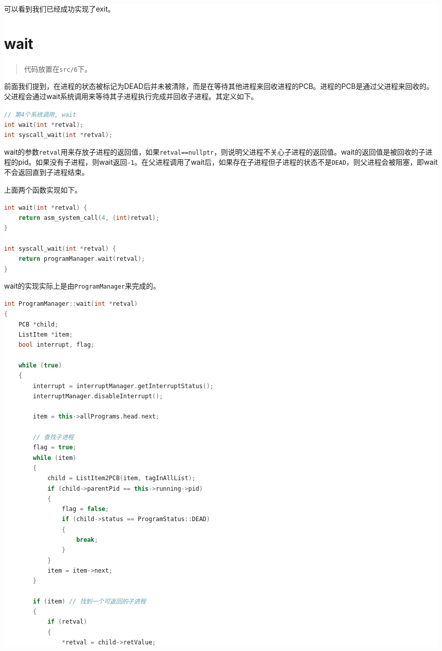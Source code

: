 可以看到我们已经成功实现了exit。

# wait

> 代码放置在`src/6`下。

前面我们提到，在进程的状态被标记为DEAD后并未被清除，而是在等待其他进程来回收进程的PCB。进程的PCB是通过父进程来回收的。父进程会通过wait系统调用来等待其子进程执行完成并回收子进程。其定义如下。

```cpp
// 第4个系统调用, wait
int wait(int *retval);
int syscall_wait(int *retval);
```

wait的参数`retval`用来存放子进程的返回值，如果`retval==nullptr`，则说明父进程不关心子进程的返回值。wait的返回值是被回收的子进程的pid。如果没有子进程，则wait返回`-1`。在父进程调用了wait后，如果存在子进程但子进程的状态不是`DEAD`，则父进程会被阻塞，即wait不会返回直到子进程结束。

上面两个函数实现如下。

```cpp
int wait(int *retval) {
    return asm_system_call(4, (int)retval);
}

int syscall_wait(int *retval) {
    return programManager.wait(retval);
}
```

wait的实现实际上是由`ProgramManager`来完成的。

```cpp
int ProgramManager::wait(int *retval)
{
    PCB *child;
    ListItem *item;
    bool interrupt, flag;

    while (true)
    {
        interrupt = interruptManager.getInterruptStatus();
        interruptManager.disableInterrupt();

        item = this->allPrograms.head.next;

        // 查找子进程
        flag = true;
        while (item)
        {
            child = ListItem2PCB(item, tagInAllList);
            if (child->parentPid == this->running->pid)
            {
                flag = false;
                if (child->status == ProgramStatus::DEAD)
                {
                    break;
                }
            }
            item = item->next;
        }

        if (item) // 找到一个可返回的子进程
        {
            if (retval)
            {
                *retval = child->retValue;
```